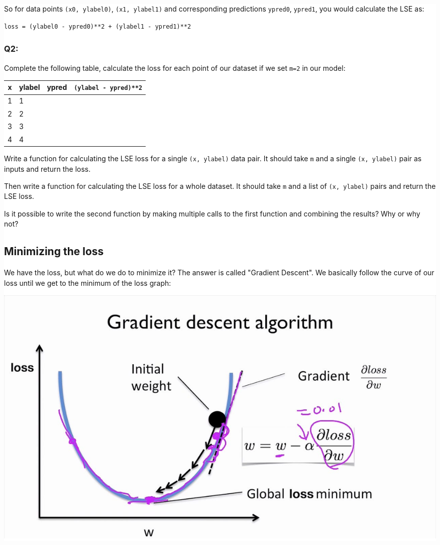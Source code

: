 So for data points `(x0, ylabel0)`, `(x1, ylabel1)` and corresponding
predictions `ypred0`, `ypred1`, you would calculate the LSE as:

    loss = (ylabel0 - ypred0)**2 + (ylabel1 - ypred1)**2

### Q2:

Complete the following table, calculate the loss for each point of our dataset
if we set `m=2` in our model:

|  x  | ylabel | ypred | `(ylabel - ypred)**2` |
| --- | ------ | ----- | --------------------- |
|  1  |   1    |       |                       |
|  2  |   2    |       |                       |
|  3  |   3    |       |                       |
|  4  |   4    |       |                       |

Write a function for calculating the LSE loss for a single `(x, ylabel)` data
pair.  It should take `m` and a single `(x, ylabel)` pair as inputs and return
the loss.

Then write a function for calculating the LSE loss for a whole dataset.  It
should take `m` and a list of `(x, ylabel)` pairs and return the LSE loss.

Is it possible to write the second function by making multiple calls to the
first function and combining the results?  Why or why not?

## Minimizing the loss

We have the loss, but what do we do to minimize it?  The answer is called
"Gradient Descent".  We basically follow the curve of our loss until we get to
the minimum of the loss graph:

![gradient descent](gradient_descent.jpg "Gradient Descent")

